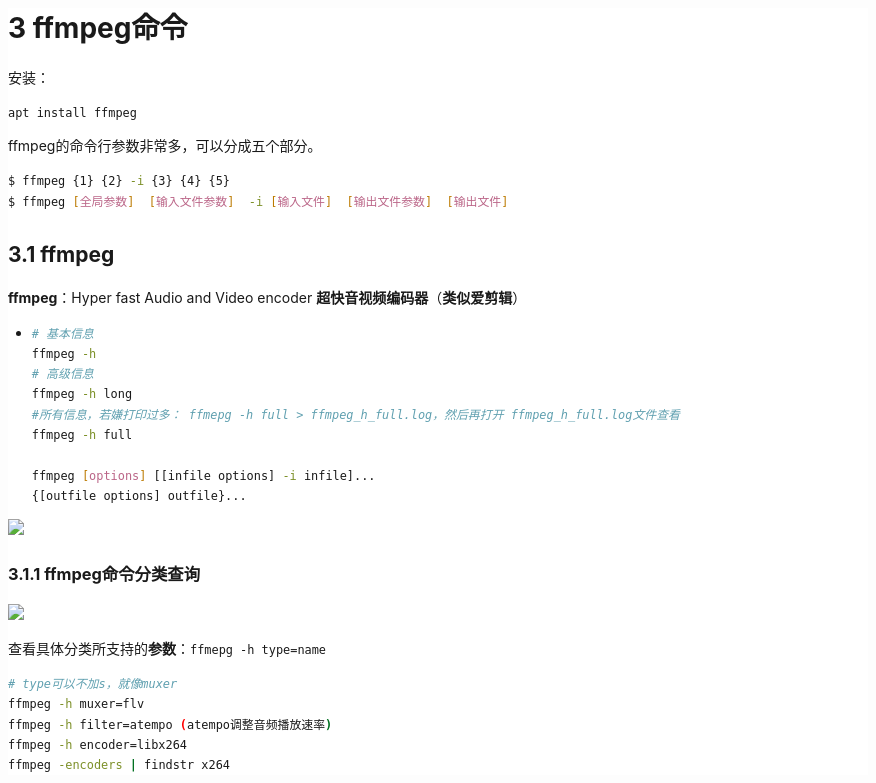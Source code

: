 # 3 ffmpeg命令

安装：

```bash
apt install ffmpeg
```



ffmpeg的命令行参数非常多，可以分成五个部分。

```bash
$ ffmpeg {1} {2} -i {3} {4} {5}
$ ffmpeg [全局参数]  [输入文件参数]  -i [输入文件]  [输出文件参数]  [输出文件]
```



## 3.1 ffmpeg

**ffmpeg**：Hyper fast Audio and Video encoder **超快音视频编码器**（**类似爱剪辑**）

- ```bash
  # 基本信息
  ffmpeg -h
  # 高级信息
  ffmpeg -h long
  #所有信息，若嫌打印过多： ffmepg -h full > ffmpeg_h_full.log，然后再打开 ffmpeg_h_full.log文件查看
  ffmpeg -h full
  
  ffmpeg [options] [[infile options] -i infile]... 
  {[outfile options] outfile}...
  ```

![](./legend/ffmpeg简单流程.png)



### 3.1.1 ffmpeg命令分类查询

![](./legend/ffmpeg选项.png)

查看具体分类所支持的**参数**：`ffmepg -h type=name`

```bash
# type可以不加s，就像muxer
ffmpeg -h muxer=flv
ffmpeg -h filter=atempo (atempo调整音频播放速率)
ffmpeg -h encoder=libx264
ffmpeg -encoders | findstr x264
```
